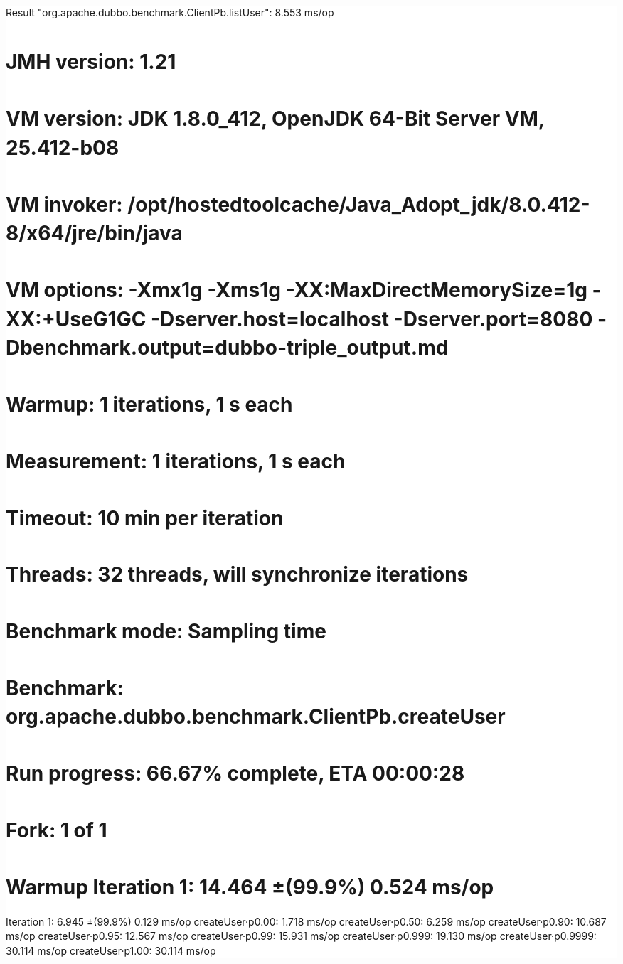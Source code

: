 
Result "org.apache.dubbo.benchmark.ClientPb.listUser":
  8.553 ms/op


# JMH version: 1.21
# VM version: JDK 1.8.0_412, OpenJDK 64-Bit Server VM, 25.412-b08
# VM invoker: /opt/hostedtoolcache/Java_Adopt_jdk/8.0.412-8/x64/jre/bin/java
# VM options: -Xmx1g -Xms1g -XX:MaxDirectMemorySize=1g -XX:+UseG1GC -Dserver.host=localhost -Dserver.port=8080 -Dbenchmark.output=dubbo-triple_output.md
# Warmup: 1 iterations, 1 s each
# Measurement: 1 iterations, 1 s each
# Timeout: 10 min per iteration
# Threads: 32 threads, will synchronize iterations
# Benchmark mode: Sampling time
# Benchmark: org.apache.dubbo.benchmark.ClientPb.createUser

# Run progress: 66.67% complete, ETA 00:00:28
# Fork: 1 of 1
# Warmup Iteration   1: 14.464 ±(99.9%) 0.524 ms/op
Iteration   1: 6.945 ±(99.9%) 0.129 ms/op
                 createUser·p0.00:   1.718 ms/op
                 createUser·p0.50:   6.259 ms/op
                 createUser·p0.90:   10.687 ms/op
                 createUser·p0.95:   12.567 ms/op
                 createUser·p0.99:   15.931 ms/op
                 createUser·p0.999:  19.130 ms/op
                 createUser·p0.9999: 30.114 ms/op
                 createUser·p1.00:   30.114 ms/op
